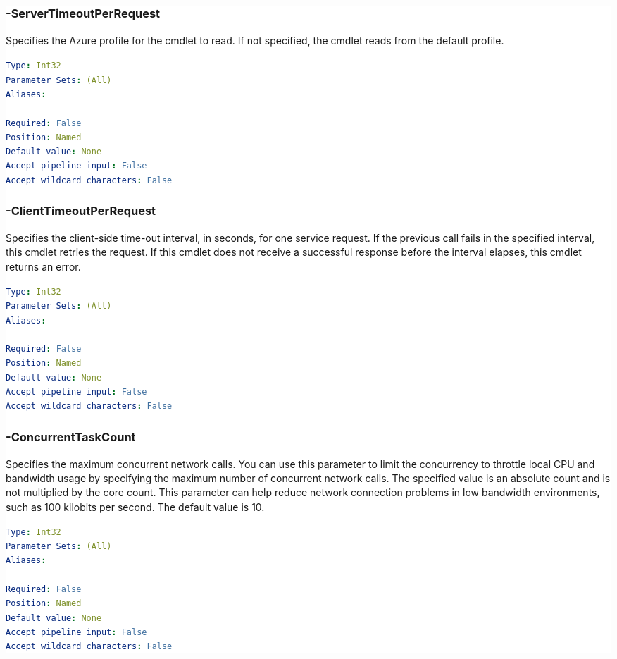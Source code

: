 ### -ServerTimeoutPerRequest
Specifies the Azure profile for the cmdlet to read.
If not specified, the cmdlet reads from the default profile.

```yaml
Type: Int32
Parameter Sets: (All)
Aliases: 

Required: False
Position: Named
Default value: None
Accept pipeline input: False
Accept wildcard characters: False
```

### -ClientTimeoutPerRequest
Specifies the client-side time-out interval, in seconds, for one service request.
If the previous call fails in the specified interval, this cmdlet retries the request.
If this cmdlet does not receive a successful response before the interval elapses, this cmdlet returns an error.

```yaml
Type: Int32
Parameter Sets: (All)
Aliases: 

Required: False
Position: Named
Default value: None
Accept pipeline input: False
Accept wildcard characters: False
```

### -ConcurrentTaskCount
Specifies the maximum concurrent network calls.
You can use this parameter to limit the concurrency to throttle local CPU and bandwidth usage by specifying the maximum number of concurrent network calls.
The specified value is an absolute count and is not multiplied by the core count.
This parameter can help reduce network connection problems in low bandwidth environments, such as 100 kilobits per second.
The default value is 10.

```yaml
Type: Int32
Parameter Sets: (All)
Aliases: 

Required: False
Position: Named
Default value: None
Accept pipeline input: False
Accept wildcard characters: False
```
